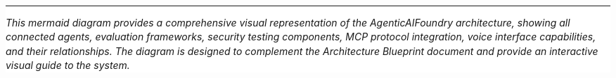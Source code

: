 
---

*This mermaid diagram provides a comprehensive visual representation of the AgenticAIFoundry architecture, showing all connected agents, evaluation frameworks, security testing components, MCP protocol integration, voice interface capabilities, and their relationships. The diagram is designed to complement the Architecture Blueprint document and provide an interactive visual guide to the system.*